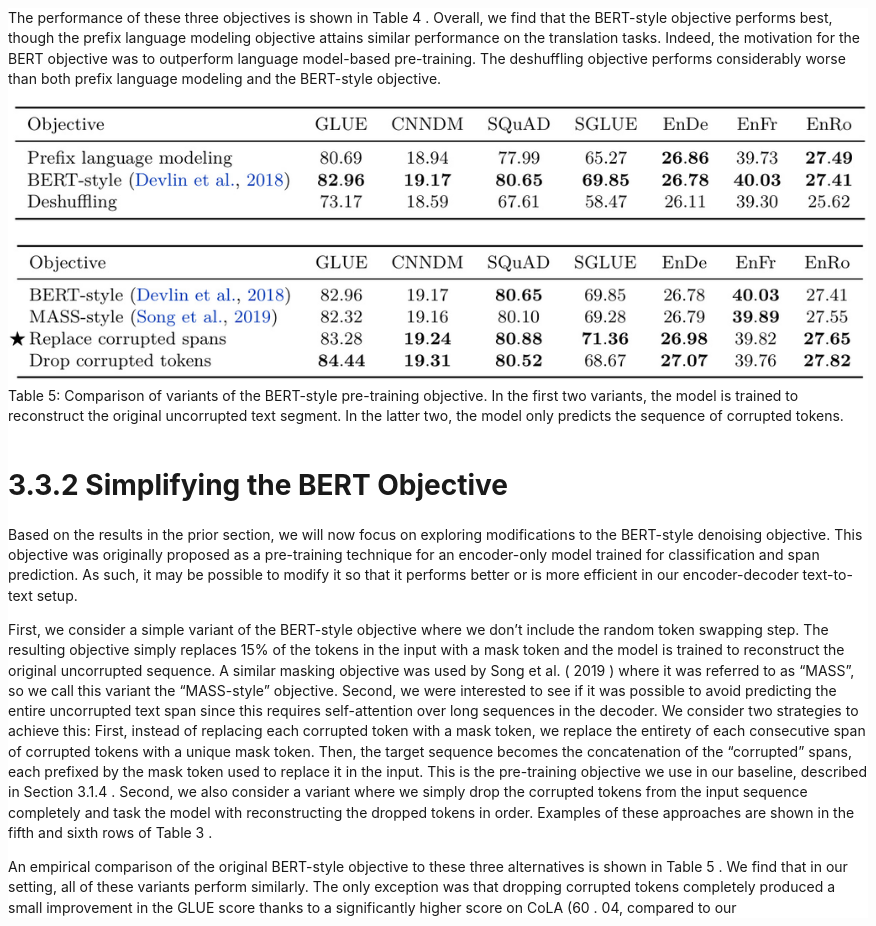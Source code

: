 The performance of these three objectives is shown in Table  4 . Overall, we find that the BERT-style objective performs best, though the prefix language modeling objective attains similar performance on the translation tasks. Indeed, the motivation for the BERT objective was to outperform language model-based pre-training. The deshuffling objective performs considerably worse than both prefix language modeling and the BERT-style objective.  

![Table 4:  Performance of the three disparate pre-training objectives described in Section  3.3.1 . ](images/b2b39f00cb8ee90820a3296207d0c9c6ec5eec9ed875510d1a1fc69fb21fe3e1.jpg)  

![](images/c0cc8b1283e7343c49461c4a033662e8eb22e9c944d586b4b4ecf2665ae90f25.jpg)  
Table 5:  Comparison of variants of the BERT-style pre-training objective. In the first two variants, the model is trained to reconstruct the original uncorrupted text segment. In the latter two, the model only predicts the sequence of corrupted tokens.  

# 3.3.2 Simplifying the BERT Objective  

Based on the results in the prior section, we will now focus on exploring modifications to the BERT-style denoising objective. This objective was originally proposed as a pre-training technique for an encoder-only model trained for classification and span prediction. As such, it may be possible to modify it so that it performs better or is more efficient in our encoder-decoder text-to-text setup.  

First, we consider a simple variant of the BERT-style objective where we don’t include the random token swapping step. The resulting objective simply replaces   $15\%$   of the tokens in the input with a mask token and the model is trained to reconstruct the original uncorrupted sequence. A similar masking objective was used by  Song et al.  ( 2019 ) where it was referred to as “MASS”, so we call this variant the “MASS-style” objective. Second, we were interested to see if it was possible to avoid predicting the entire uncorrupted text span since this requires self-attention over long sequences in the decoder. We consider two strategies to achieve this: First, instead of replacing each corrupted token with a mask token, we replace the entirety of each consecutive span of corrupted tokens with a unique mask token. Then, the target sequence becomes the concatenation of the “corrupted” spans, each prefixed by the mask token used to replace it in the input. This is the pre-training objective we use in our baseline, described in Section  3.1.4 . Second, we also consider a variant where we simply drop the corrupted tokens from the input sequence completely and task the model with reconstructing the dropped tokens in order. Examples of these approaches are shown in the fifth and sixth rows of Table  3 .  

An empirical comparison of the original BERT-style objective to these three alternatives is shown in Table  5 . We find that in our setting, all of these variants perform similarly. The only exception was that dropping corrupted tokens completely produced a small improvement in the GLUE score thanks to a significantly higher score on CoLA (60 . 04, compared to our  
